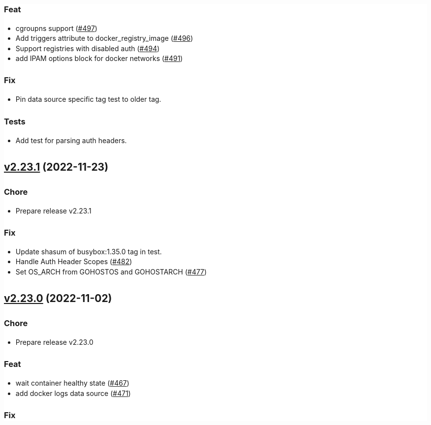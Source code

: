 ### Feat

* cgroupns support ([#497](https://github.com/kreuzwerker/terraform-provider-docker/issues/497))
* Add triggers attribute to docker_registry_image ([#496](https://github.com/kreuzwerker/terraform-provider-docker/issues/496))
* Support registries with disabled auth ([#494](https://github.com/kreuzwerker/terraform-provider-docker/issues/494))
* add IPAM options block for docker networks ([#491](https://github.com/kreuzwerker/terraform-provider-docker/issues/491))

### Fix

* Pin data source specific tag test to older tag.

### Tests

* Add test for parsing auth headers.


<a name="v2.23.1"></a>
## [v2.23.1](https://github.com/kreuzwerker/terraform-provider-docker/compare/v2.23.0...v2.23.1) (2022-11-23)

### Chore

* Prepare release v2.23.1

### Fix

* Update shasum of busybox:1.35.0 tag in test.
* Handle Auth Header Scopes ([#482](https://github.com/kreuzwerker/terraform-provider-docker/issues/482))
* Set OS_ARCH from GOHOSTOS and GOHOSTARCH ([#477](https://github.com/kreuzwerker/terraform-provider-docker/issues/477))


<a name="v2.23.0"></a>
## [v2.23.0](https://github.com/kreuzwerker/terraform-provider-docker/compare/v2.22.0...v2.23.0) (2022-11-02)

### Chore

* Prepare release v2.23.0

### Feat

* wait container healthy state ([#467](https://github.com/kreuzwerker/terraform-provider-docker/issues/467))
* add docker logs data source ([#471](https://github.com/kreuzwerker/terraform-provider-docker/issues/471))

### Fix
